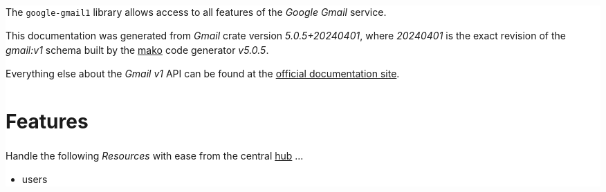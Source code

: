 
The `google-gmail1` library allows access to all features of the *Google Gmail* service.

This documentation was generated from *Gmail* crate version *5.0.5+20240401*, where *20240401* is the exact revision of the *gmail:v1* schema built by the [mako](http://www.makotemplates.org/) code generator *v5.0.5*.

Everything else about the *Gmail* *v1* API can be found at the
[official documentation site](https://developers.google.com/gmail/api/).
# Features

Handle the following *Resources* with ease from the central [hub](https://docs.rs/google-gmail1/5.0.5+20240401/google_gmail1/Gmail) ...

* users